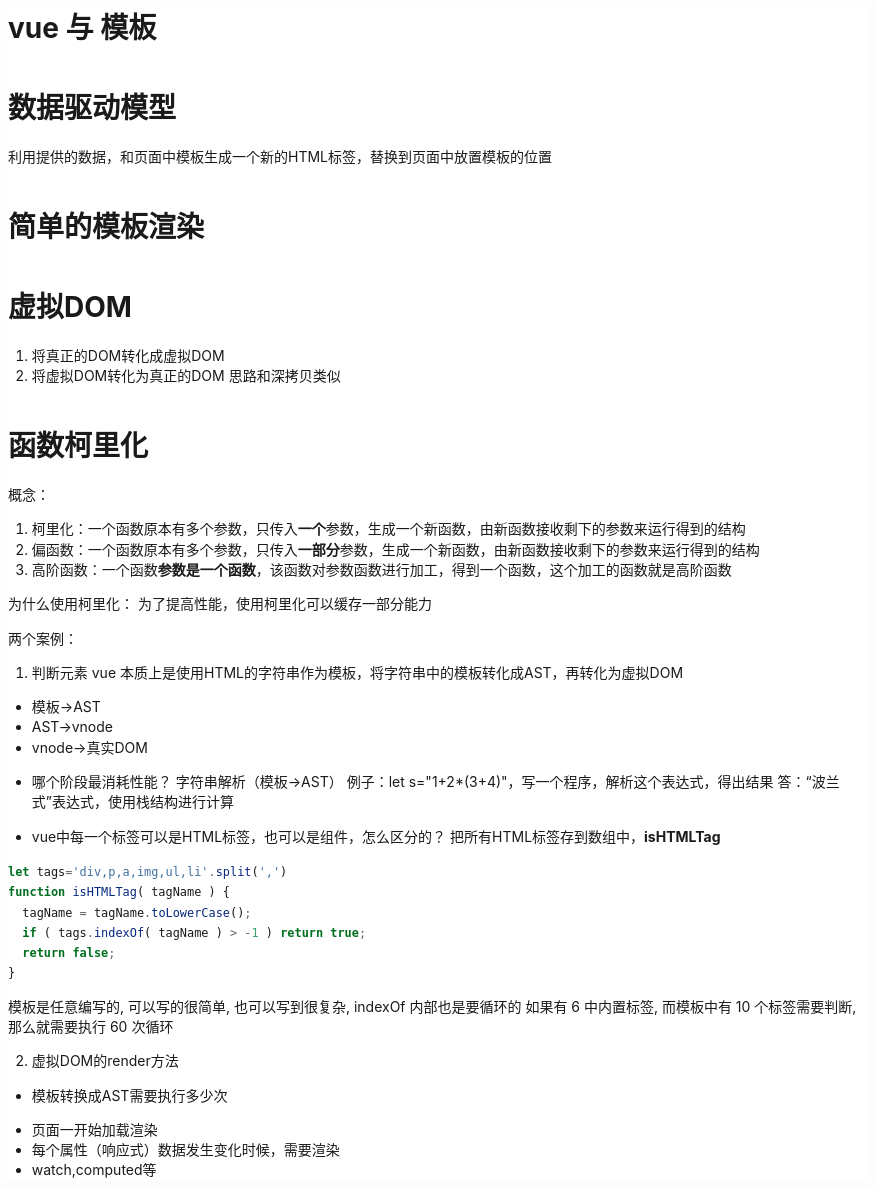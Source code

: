 # vue 与 模板

# 数据驱动模型
利用提供的数据，和页面中模板生成一个新的HTML标签，替换到页面中放置模板的位置

# 简单的模板渲染

# 虚拟DOM
1. 将真正的DOM转化成虚拟DOM
2. 将虚拟DOM转化为真正的DOM
思路和深拷贝类似

# 函数柯里化
概念：
1. 柯里化：一个函数原本有多个参数，只传入**一个**参数，生成一个新函数，由新函数接收剩下的参数来运行得到的结构
2. 偏函数：一个函数原本有多个参数，只传入**一部分**参数，生成一个新函数，由新函数接收剩下的参数来运行得到的结构
3. 高阶函数：一个函数**参数是一个函数**，该函数对参数函数进行加工，得到一个函数，这个加工的函数就是高阶函数

为什么使用柯里化：
为了提高性能，使用柯里化可以缓存一部分能力

两个案例：
1. 判断元素
vue 本质上是使用HTML的字符串作为模板，将字符串中的模板转化成AST，再转化为虚拟DOM
- 模板->AST
- AST->vnode
- vnode->真实DOM

* 哪个阶段最消耗性能？
字符串解析（模板->AST）
例子：let s="1+2*(3+4)"，写一个程序，解析这个表达式，得出结果
答：“波兰式”表达式，使用栈结构进行计算

* vue中每一个标签可以是HTML标签，也可以是组件，怎么区分的？
把所有HTML标签存到数组中，**isHTMLTag**
```js
let tags='div,p,a,img,ul,li'.split(',')
function isHTMLTag( tagName ) {
  tagName = tagName.toLowerCase();
  if ( tags.indexOf( tagName ) > -1 ) return true;
  return false;
}
```
模板是任意编写的, 可以写的很简单, 也可以写到很复杂, indexOf 内部也是要循环的
如果有 6 中内置标签, 而模板中有 10 个标签需要判断, 那么就需要执行 60 次循环

2. 虚拟DOM的render方法
* 模板转换成AST需要执行多少次
- 页面一开始加载渲染
- 每个属性（响应式）数据发生变化时候，需要渲染
- watch,computed等
